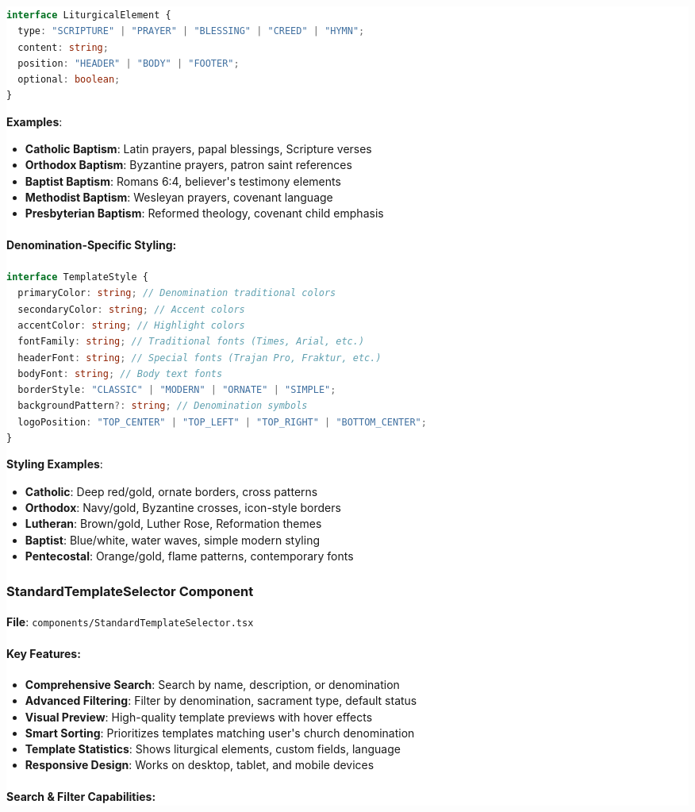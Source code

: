 ```typescript
interface LiturgicalElement {
  type: "SCRIPTURE" | "PRAYER" | "BLESSING" | "CREED" | "HYMN";
  content: string;
  position: "HEADER" | "BODY" | "FOOTER";
  optional: boolean;
}
```

**Examples**:

- **Catholic Baptism**: Latin prayers, papal blessings, Scripture verses
- **Orthodox Baptism**: Byzantine prayers, patron saint references
- **Baptist Baptism**: Romans 6:4, believer's testimony elements
- **Methodist Baptism**: Wesleyan prayers, covenant language
- **Presbyterian Baptism**: Reformed theology, covenant child emphasis

#### **Denomination-Specific Styling**:

```typescript
interface TemplateStyle {
  primaryColor: string; // Denomination traditional colors
  secondaryColor: string; // Accent colors
  accentColor: string; // Highlight colors
  fontFamily: string; // Traditional fonts (Times, Arial, etc.)
  headerFont: string; // Special fonts (Trajan Pro, Fraktur, etc.)
  bodyFont: string; // Body text fonts
  borderStyle: "CLASSIC" | "MODERN" | "ORNATE" | "SIMPLE";
  backgroundPattern?: string; // Denomination symbols
  logoPosition: "TOP_CENTER" | "TOP_LEFT" | "TOP_RIGHT" | "BOTTOM_CENTER";
}
```

**Styling Examples**:

- **Catholic**: Deep red/gold, ornate borders, cross patterns
- **Orthodox**: Navy/gold, Byzantine crosses, icon-style borders
- **Lutheran**: Brown/gold, Luther Rose, Reformation themes
- **Baptist**: Blue/white, water waves, simple modern styling
- **Pentecostal**: Orange/gold, flame patterns, contemporary fonts

### StandardTemplateSelector Component

**File**: `components/StandardTemplateSelector.tsx`

#### **Key Features**:

- **Comprehensive Search**: Search by name, description, or denomination
- **Advanced Filtering**: Filter by denomination, sacrament type, default status
- **Visual Preview**: High-quality template previews with hover effects
- **Smart Sorting**: Prioritizes templates matching user's church denomination
- **Template Statistics**: Shows liturgical elements, custom fields, language
- **Responsive Design**: Works on desktop, tablet, and mobile devices

#### **Search & Filter Capabilities**:

